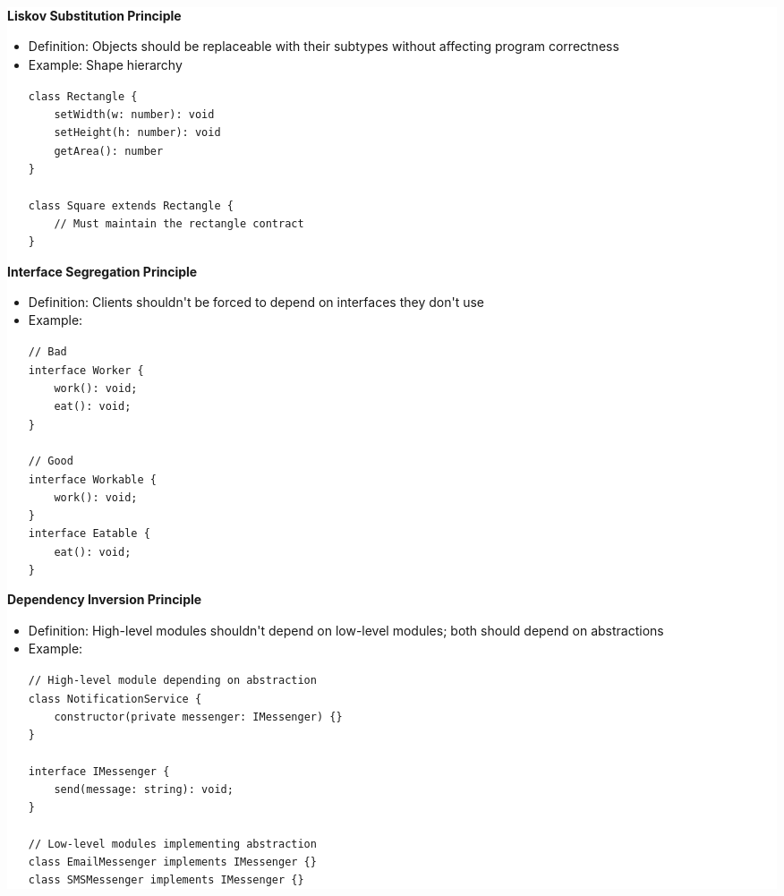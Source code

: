 **Liskov Substitution Principle**
* Definition: Objects should be replaceable with their subtypes without affecting program correctness
* Example: Shape hierarchy
  ```
  class Rectangle {
      setWidth(w: number): void
      setHeight(h: number): void
      getArea(): number
  }

  class Square extends Rectangle {
      // Must maintain the rectangle contract
  }
  ```

**Interface Segregation Principle**
* Definition: Clients shouldn't be forced to depend on interfaces they don't use
* Example:
  ```
  // Bad
  interface Worker {
      work(): void;
      eat(): void;
  }

  // Good
  interface Workable {
      work(): void;
  }
  interface Eatable {
      eat(): void;
  }
  ```

**Dependency Inversion Principle**
* Definition: High-level modules shouldn't depend on low-level modules; both should depend on abstractions
* Example:
  ```
  // High-level module depending on abstraction
  class NotificationService {
      constructor(private messenger: IMessenger) {}
  }

  interface IMessenger {
      send(message: string): void;
  }

  // Low-level modules implementing abstraction
  class EmailMessenger implements IMessenger {}
  class SMSMessenger implements IMessenger {}
  ```
